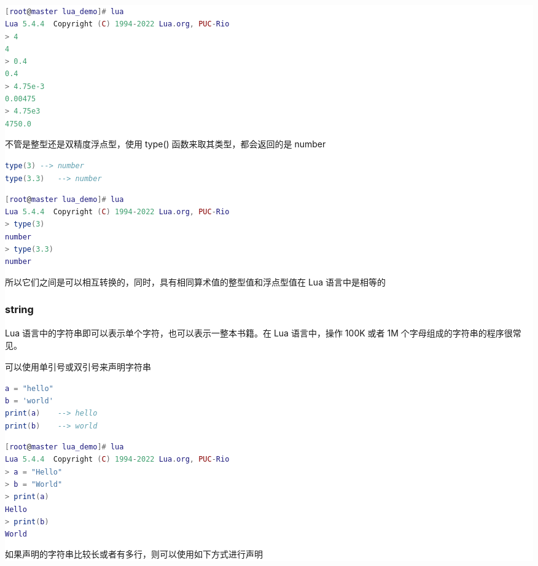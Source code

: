 ```lua
[root@master lua_demo]# lua
Lua 5.4.4  Copyright (C) 1994-2022 Lua.org, PUC-Rio
> 4
4
> 0.4
0.4
> 4.75e-3
0.00475
> 4.75e3
4750.0
```

不管是整型还是双精度浮点型，使用 type() 函数来取其类型，都会返回的是 number

```lua
type(3)	--> number
type(3.3)	--> number
```

```lua
[root@master lua_demo]# lua
Lua 5.4.4  Copyright (C) 1994-2022 Lua.org, PUC-Rio
> type(3)
number
> type(3.3)
number
```

所以它们之间是可以相互转换的，同时，具有相同算术值的整型值和浮点型值在 Lua 语言中是相等的

### string

Lua 语言中的字符串即可以表示单个字符，也可以表示一整本书籍。在 Lua 语言中，操作 100K 或者 1M 个字母组成的字符串的程序很常见。

可以使用单引号或双引号来声明字符串

```lua
a = "hello"
b = 'world'
print(a)	--> hello
print(b) 	--> world
```

```lua
[root@master lua_demo]# lua
Lua 5.4.4  Copyright (C) 1994-2022 Lua.org, PUC-Rio
> a = "Hello"
> b = "World"
> print(a)
Hello
> print(b)
World
```

如果声明的字符串比较长或者有多行，则可以使用如下方式进行声明

